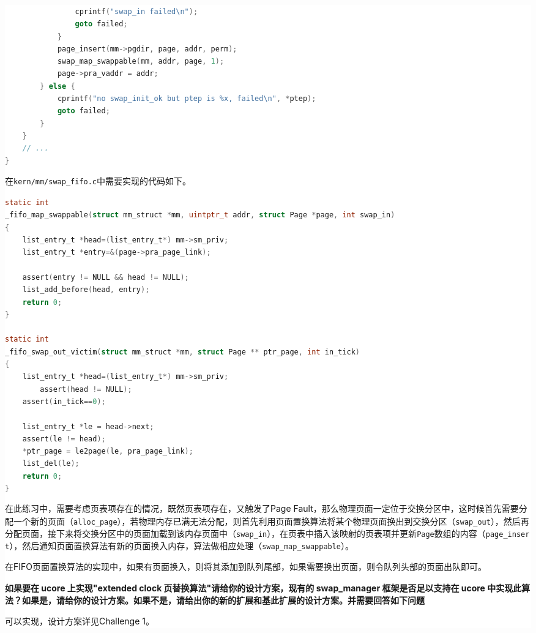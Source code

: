 ```c
                cprintf("swap_in failed\n");
                goto failed;
            }
            page_insert(mm->pgdir, page, addr, perm);
            swap_map_swappable(mm, addr, page, 1);
            page->pra_vaddr = addr;
        } else {
            cprintf("no swap_init_ok but ptep is %x, failed\n", *ptep);
            goto failed;
        }
    }
    // ...
}
```

在`kern/mm/swap_fifo.c`中需要实现的代码如下。

```c
static int
_fifo_map_swappable(struct mm_struct *mm, uintptr_t addr, struct Page *page, int swap_in)
{
    list_entry_t *head=(list_entry_t*) mm->sm_priv;
    list_entry_t *entry=&(page->pra_page_link);
 
    assert(entry != NULL && head != NULL);
    list_add_before(head, entry);
    return 0;
}

static int
_fifo_swap_out_victim(struct mm_struct *mm, struct Page ** ptr_page, int in_tick)
{
    list_entry_t *head=(list_entry_t*) mm->sm_priv;
        assert(head != NULL);
    assert(in_tick==0);

    list_entry_t *le = head->next;
    assert(le != head);
    *ptr_page = le2page(le, pra_page_link);
    list_del(le);
    return 0;
}
```

在此练习中，需要考虑页表项存在的情况，既然页表项存在，又触发了Page Fault，那么物理页面一定位于交换分区中，这时候首先需要分配一个新的页面（`alloc_page`），若物理内存已满无法分配，则首先利用页面置换算法将某个物理页面换出到交换分区（`swap_out`），然后再分配页面，接下来将交换分区中的页面加载到该内存页面中（`swap_in`），在页表中插入该映射的页表项并更新`Page`数组的内容（`page_insert`），然后通知页面置换算法有新的页面换入内存，算法做相应处理（`swap_map_swappable`）。

在FIFO页面置换算法的实现中，如果有页面换入，则将其添加到队列尾部，如果需要换出页面，则令队列头部的页面出队即可。

**如果要在 ucore 上实现"extended clock 页替换算法"请给你的设计方案，现有的 swap_manager 框架是否足以支持在 ucore 中实现此算法？如果是，请给你的设计方案。如果不是，请给出你的新的扩展和基此扩展的设计方案。并需要回答如下问题**

可以实现，设计方案详见Challenge 1。
